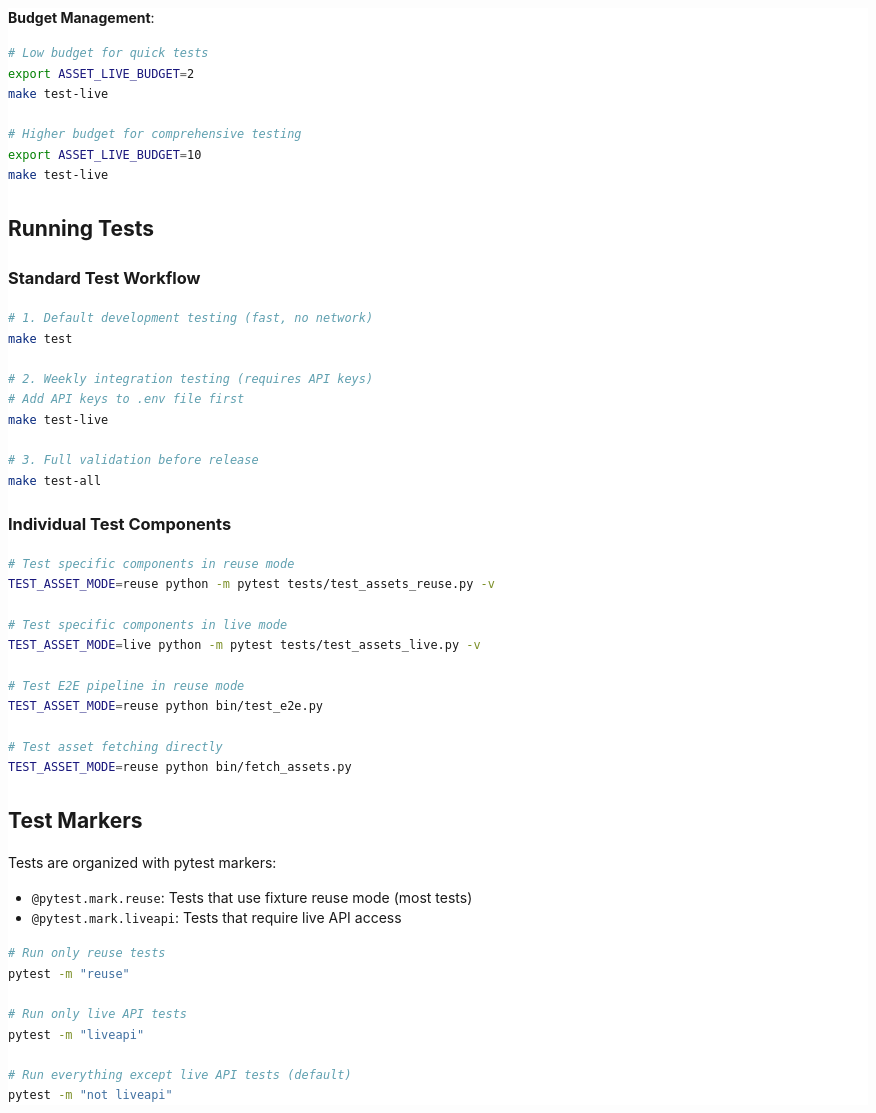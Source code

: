 **Budget Management**:
```bash
# Low budget for quick tests
export ASSET_LIVE_BUDGET=2
make test-live

# Higher budget for comprehensive testing
export ASSET_LIVE_BUDGET=10
make test-live
```

## Running Tests

### Standard Test Workflow

```bash
# 1. Default development testing (fast, no network)
make test

# 2. Weekly integration testing (requires API keys)
# Add API keys to .env file first
make test-live

# 3. Full validation before release
make test-all
```

### Individual Test Components

```bash
# Test specific components in reuse mode
TEST_ASSET_MODE=reuse python -m pytest tests/test_assets_reuse.py -v

# Test specific components in live mode
TEST_ASSET_MODE=live python -m pytest tests/test_assets_live.py -v

# Test E2E pipeline in reuse mode
TEST_ASSET_MODE=reuse python bin/test_e2e.py

# Test asset fetching directly
TEST_ASSET_MODE=reuse python bin/fetch_assets.py
```

## Test Markers

Tests are organized with pytest markers:

- `@pytest.mark.reuse`: Tests that use fixture reuse mode (most tests)
- `@pytest.mark.liveapi`: Tests that require live API access

```bash
# Run only reuse tests
pytest -m "reuse"

# Run only live API tests  
pytest -m "liveapi"

# Run everything except live API tests (default)
pytest -m "not liveapi"
```
